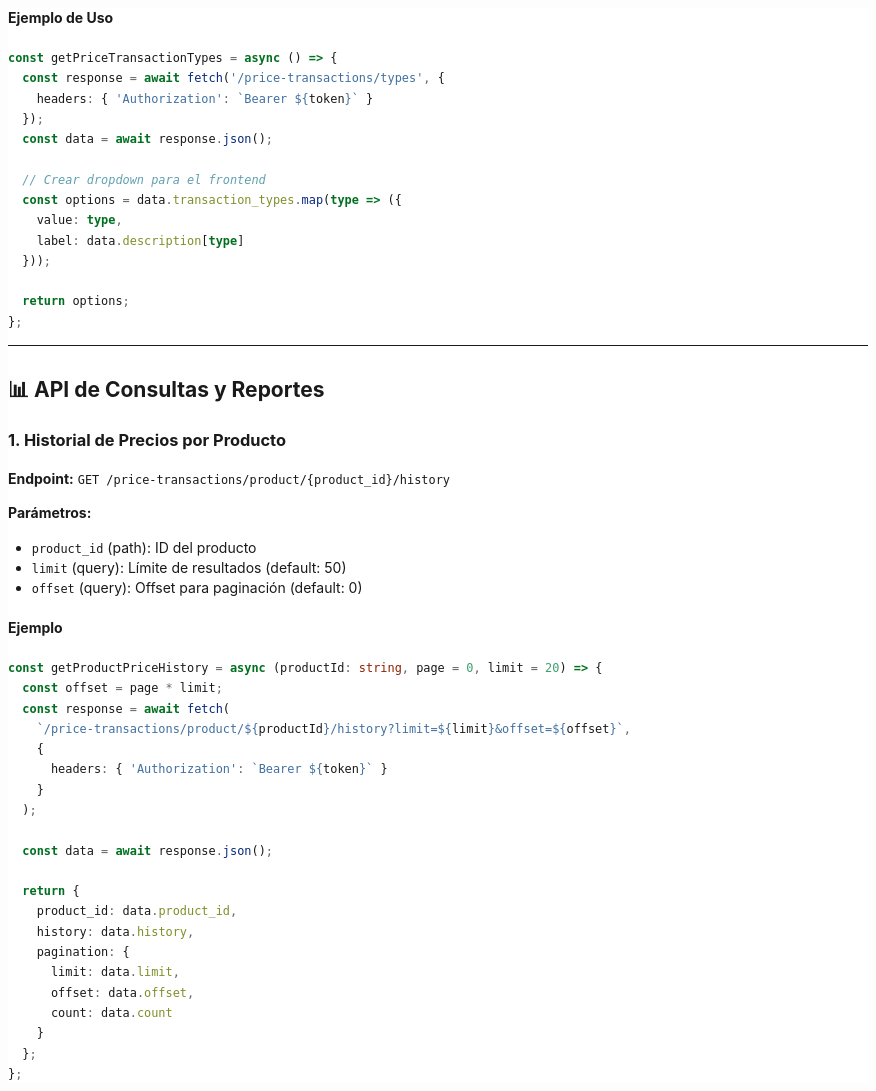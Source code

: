 ```typescript
```

#### Ejemplo de Uso
```typescript
const getPriceTransactionTypes = async () => {
  const response = await fetch('/price-transactions/types', {
    headers: { 'Authorization': `Bearer ${token}` }
  });
  const data = await response.json();
  
  // Crear dropdown para el frontend
  const options = data.transaction_types.map(type => ({
    value: type,
    label: data.description[type]
  }));
  
  return options;
};
```

---

## 📊 API de Consultas y Reportes

### 1. Historial de Precios por Producto

**Endpoint:** `GET /price-transactions/product/{product_id}/history`

**Parámetros:**
- `product_id` (path): ID del producto
- `limit` (query): Límite de resultados (default: 50)
- `offset` (query): Offset para paginación (default: 0)

#### Ejemplo
```typescript
const getProductPriceHistory = async (productId: string, page = 0, limit = 20) => {
  const offset = page * limit;
  const response = await fetch(
    `/price-transactions/product/${productId}/history?limit=${limit}&offset=${offset}`,
    {
      headers: { 'Authorization': `Bearer ${token}` }
    }
  );
  
  const data = await response.json();
  
  return {
    product_id: data.product_id,
    history: data.history,
    pagination: {
      limit: data.limit,
      offset: data.offset,
      count: data.count
    }
  };
};
```
